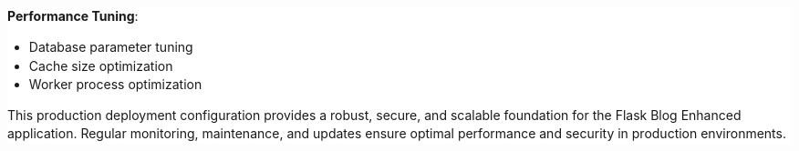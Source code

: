 **Performance Tuning**:
- Database parameter tuning
- Cache size optimization
- Worker process optimization

This production deployment configuration provides a robust, secure, and scalable foundation for the Flask Blog Enhanced application. Regular monitoring, maintenance, and updates ensure optimal performance and security in production environments.